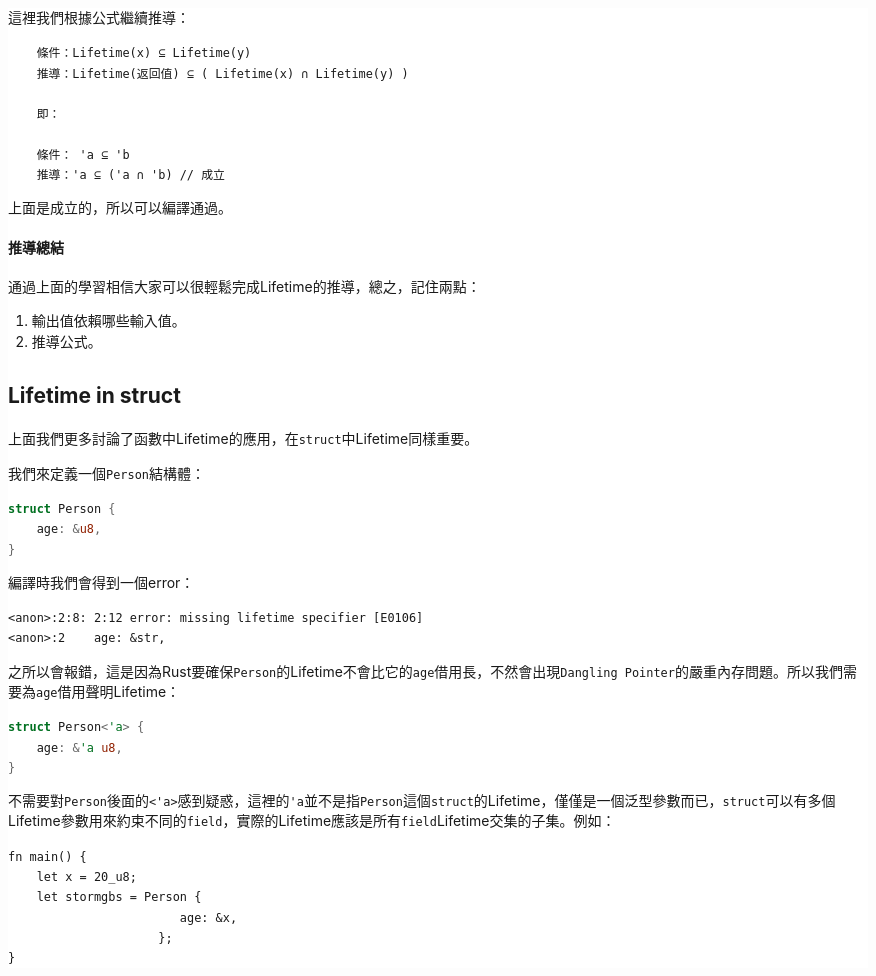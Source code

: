 這裡我們根據公式繼續推導：

```
	條件：Lifetime(x) ⊆ Lifetime(y)
	推導：Lifetime(返回值) ⊆ ( Lifetime(x) ∩ Lifetime(y) )

	即：

	條件： 'a ⊆ 'b
	推導：'a ⊆ ('a ∩ 'b) // 成立
```

上面是成立的，所以可以編譯通過。

#### 推導總結
通過上面的學習相信大家可以很輕鬆完成Lifetime的推導，總之，記住兩點：

1. 輸出值依賴哪些輸入值。
2. 推導公式。



## Lifetime in struct
上面我們更多討論了函數中Lifetime的應用，在`struct`中Lifetime同樣重要。

我們來定義一個`Person`結構體：

```rust
struct Person {
	age: &u8,
}
```

編譯時我們會得到一個error：

```
<anon>:2:8: 2:12 error: missing lifetime specifier [E0106]
<anon>:2 	age: &str,
```

之所以會報錯，這是因為Rust要確保`Person`的Lifetime不會比它的`age`借用長，不然會出現`Dangling Pointer`的嚴重內存問題。所以我們需要為`age`借用聲明Lifetime：

```rust
struct Person<'a> {
	age: &'a u8,
}
```

不需要對`Person`後面的`<'a>`感到疑惑，這裡的`'a`並不是指`Person`這個`struct`的Lifetime，僅僅是一個泛型參數而已，`struct`可以有多個Lifetime參數用來約束不同的`field`，實際的Lifetime應該是所有`field`Lifetime交集的子集。例如：

```
fn main() {
	let x = 20_u8;
	let stormgbs = Person {
						age: &x,
					 };
}
```
